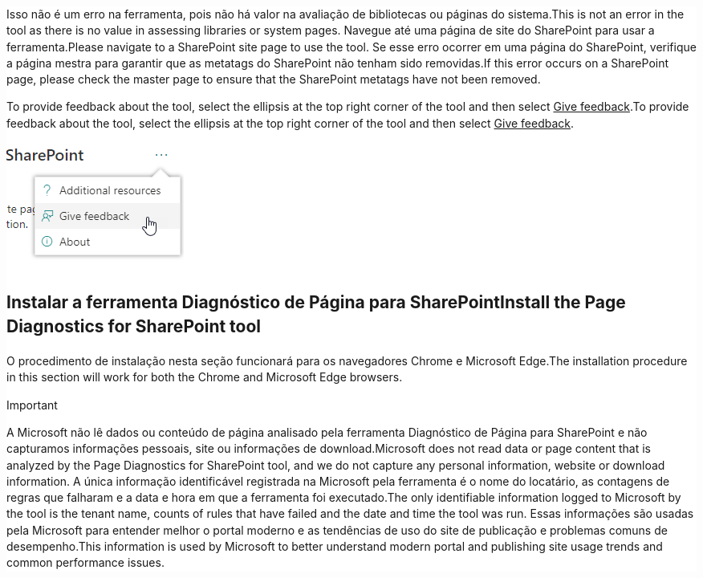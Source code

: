 <span data-ttu-id="c5e42-118">Isso não é um erro na ferramenta, pois não há valor na avaliação de bibliotecas ou páginas do sistema.</span><span class="sxs-lookup"><span data-stu-id="c5e42-118">This is not an error in the tool as there is no value in assessing libraries or system pages.</span></span> <span data-ttu-id="c5e42-119">Navegue até uma página de site do SharePoint para usar a ferramenta.</span><span class="sxs-lookup"><span data-stu-id="c5e42-119">Please navigate to a SharePoint site page to use the tool.</span></span> <span data-ttu-id="c5e42-120">Se esse erro ocorrer em uma página do SharePoint, verifique a página mestra para garantir que as metatags do SharePoint não tenham sido removidas.</span><span class="sxs-lookup"><span data-stu-id="c5e42-120">If this error occurs on a SharePoint page, please check the master page to ensure that the SharePoint metatags have not been removed.</span></span>

<span data-ttu-id="c5e42-121">To provide feedback about the tool, select the ellipsis at the top right corner of the tool and then select [Give feedback](https://go.microsoft.com/fwlink/?linkid=874109).</span><span class="sxs-lookup"><span data-stu-id="c5e42-121">To provide feedback about the tool, select the ellipsis at the top right corner of the tool and then select [Give feedback](https://go.microsoft.com/fwlink/?linkid=874109).</span></span>

![Envie comentários](../media/page-diagnostics-for-spo/pagediag-feedback.png)
  
## <a name="install-the-page-diagnostics-for-sharepoint-tool"></a><span data-ttu-id="c5e42-123">Instalar a ferramenta Diagnóstico de Página para SharePoint</span><span class="sxs-lookup"><span data-stu-id="c5e42-123">Install the Page Diagnostics for SharePoint tool</span></span>

<span data-ttu-id="c5e42-124">O procedimento de instalação nesta seção funcionará para os navegadores Chrome e Microsoft Edge.</span><span class="sxs-lookup"><span data-stu-id="c5e42-124">The installation procedure in this section will work for both the Chrome and Microsoft Edge browsers.</span></span>

> [!IMPORTANT]
> <span data-ttu-id="c5e42-125">A Microsoft não lê dados ou conteúdo de página analisado pela ferramenta Diagnóstico de Página para SharePoint e não capturamos informações pessoais, site ou informações de download.</span><span class="sxs-lookup"><span data-stu-id="c5e42-125">Microsoft does not read data or page content that is analyzed by the Page Diagnostics for SharePoint tool, and we do not capture any personal information, website or download information.</span></span> <span data-ttu-id="c5e42-126">A única informação identificável registrada na Microsoft pela ferramenta é o nome do locatário, as contagens de regras que falharam e a data e hora em que a ferramenta foi executado.</span><span class="sxs-lookup"><span data-stu-id="c5e42-126">The only identifiable information logged to Microsoft by the tool is the tenant name, counts of rules that have failed and the date and time the tool was run.</span></span> <span data-ttu-id="c5e42-127">Essas informações são usadas pela Microsoft para entender melhor o portal moderno e as tendências de uso do site de publicação e problemas comuns de desempenho.</span><span class="sxs-lookup"><span data-stu-id="c5e42-127">This information is used by Microsoft to better understand modern portal and publishing site usage trends and common performance issues.</span></span>
